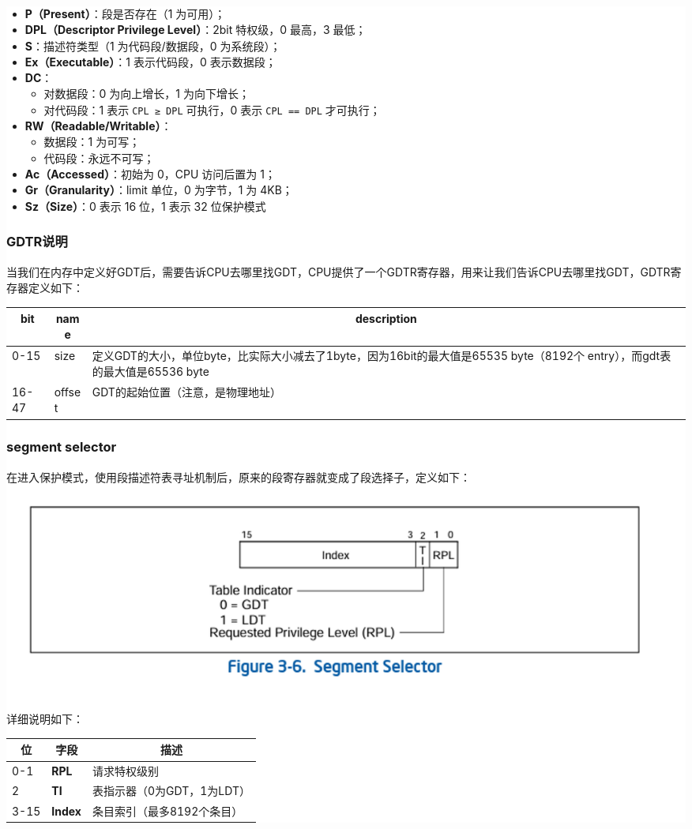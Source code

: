 - **P（Present）**：段是否存在（1 为可用）；
- **DPL（Descriptor Privilege Level）**：2bit 特权级，0 最高，3 最低；
- **S**：描述符类型（1 为代码段/数据段，0 为系统段）；
- **Ex（Executable）**：1 表示代码段，0 表示数据段；
- **DC**：
    - 对数据段：0 为向上增长，1 为向下增长；
    - 对代码段：1 表示 `CPL ≥ DPL` 可执行，0 表示 `CPL == DPL` 才可执行；
- **RW（Readable/Writable）**：
    - 数据段：1 为可写；
    - 代码段：永远不可写；
- **Ac（Accessed）**：初始为 0，CPU 访问后置为 1；
- **Gr（Granularity）**：limit 单位，0 为字节，1 为 4KB；
- **Sz（Size）**：0 表示 16 位，1 表示 32 位保护模式

### GDTR说明

当我们在内存中定义好GDT后，需要告诉CPU去哪里找GDT，CPU提供了一个GDTR寄存器，用来让我们告诉CPU去哪里找GDT，GDTR寄存器定义如下：

| bit   | name   | description                                                                            |
|-------|--------|----------------------------------------------------------------------------------------|
| 0-15  | size   | 定义GDT的大小，单位byte，比实际大小减去了1byte，因为16bit的最大值是65535 byte（8192个 entry），而gdt表的最大值是65536 byte |
| 16-47 | offset | GDT的起始位置（注意，是物理地址）                                                                     |

### segment selector

在进入保护模式，使用段描述符表寻址机制后，原来的段寄存器就变成了段选择子，定义如下：

![segment-selector](../../resource/操作系统/segment-selector.png)

详细说明如下：

| 位    | 字段        | 描述                |
|------|-----------|-------------------|
| 0-1  | **RPL**   | 请求特权级别            |
| 2    | **TI**    | 表指示器（0为GDT，1为LDT） |
| 3-15 | **Index** | 条目索引（最多8192个条目）   |
